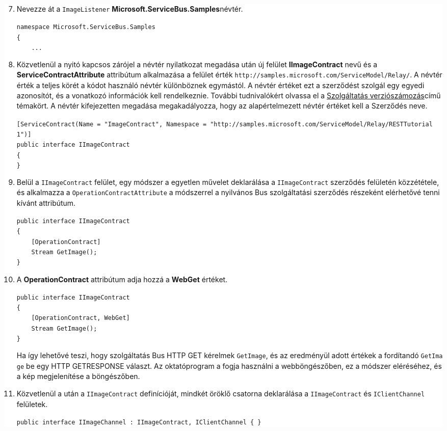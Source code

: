 7. Nevezze át a `ImageListener` **Microsoft.ServiceBus.Samples**névtér.

    ```
    namespace Microsoft.ServiceBus.Samples
    {
        ...
    ```

8. Közvetlenül a nyitó kapcsos zárójel a névtér nyilatkozat megadása után új felület **IImageContract** nevű és a **ServiceContractAttribute** attribútum alkalmazása a felület érték `http://samples.microsoft.com/ServiceModel/Relay/`. A névtér érték a teljes körét a kódot használó névtér különböznek egymástól. A névtér értéket ezt a szerződést szolgál egy egyedi azonosítót, és a vonatkozó információk kell rendelkeznie. További tudnivalókért olvassa el a [Szolgáltatás verziószámozás](http://go.microsoft.com/fwlink/?LinkID=180498)című témakört. A névtér kifejezetten megadása megakadályozza, hogy az alapértelmezett névtér értéket kell a Szerződés neve.

    ```
    [ServiceContract(Name = "ImageContract", Namespace = "http://samples.microsoft.com/ServiceModel/Relay/RESTTutorial1")]
    public interface IImageContract
    {
    }
    ```

9. Belül a `IImageContract` felület, egy módszer a egyetlen művelet deklarálása a `IImageContract` szerződés felületén közzététele, és alkalmazza a `OperationContractAttribute` a módszerrel a nyilvános Bus szolgáltatási szerződés részeként elérhetővé tenni kívánt attribútum.

    ```
    public interface IImageContract
    {
        [OperationContract]
        Stream GetImage();
    }
    ```

10. A **OperationContract** attribútum adja hozzá a **WebGet** értéket.

    ```
    public interface IImageContract
    {
        [OperationContract, WebGet]
        Stream GetImage();
    }
    ```

    Ha így lehetővé teszi, hogy szolgáltatás Bus HTTP GET kérelmek `GetImage`, és az eredményül adott értékek a fordítandó `GetImage` be egy HTTP GETRESPONSE választ. Az oktatóprogram a fogja használni a webböngészőben, ez a módszer eléréséhez, és a kép megjelenítése a böngészőben.

11. Közvetlenül a után a `IImageContract` definícióját, mindkét öröklő csatorna deklarálása a `IImageContract` és `IClientChannel` felületek.

    ```
    public interface IImageChannel : IImageContract, IClientChannel { }
    ```


[Azure portál]: https://portal.azure.com
